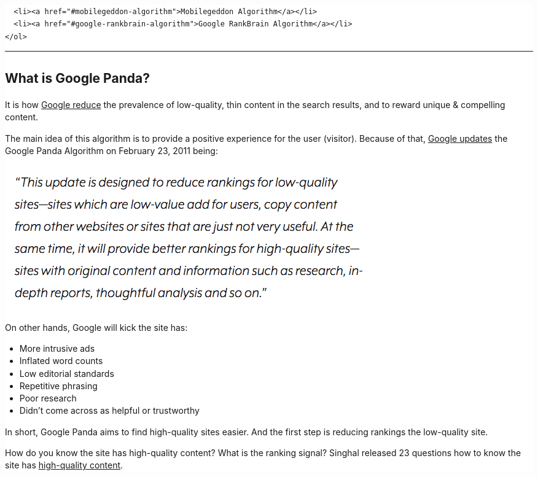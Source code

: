       <li><a href="#mobilegeddon-algorithm">Mobilegeddon Algorithm</a></li>
      <li><a href="#google-rankbrain-algorithm">Google RankBrain Algorithm</a></li>
    </ol>
  </div>
</div>

---

## What is Google Panda? 
It is how [Google reduce](https://www.searchenginejournal.com/google-algorithm-history/panda-update/) the prevalence of low-quality, thin content in the search results, and to reward unique & compelling content.

The main idea of this algorithm is to provide a positive experience for the user (visitor). Because of that, [Google updates](https://googleblog.blogspot.com/2011/02/finding-more-high-quality-sites-in.html) the Google Panda Algorithm on February 23, 2011 being:

![Google Algorithm for SEO](../images/google-algorithm/google-algorithm-12.png)

On other hands, Google will kick the site has:

* More intrusive ads
* Inflated word counts 
* Low editorial standards 
* Repetitive phrasing
* Poor research
* Didn’t come across as helpful or trustworthy

In short, Google Panda aims to find high-quality sites easier. And the first step is reducing rankings the low-quality site.

How do you know the site has high-quality content? What is the ranking signal? Singhal released 23 questions how to know the site has [high-quality content](https://webmasters.googleblog.com/2011/05/more-guidance-on-building-high-quality.html).
